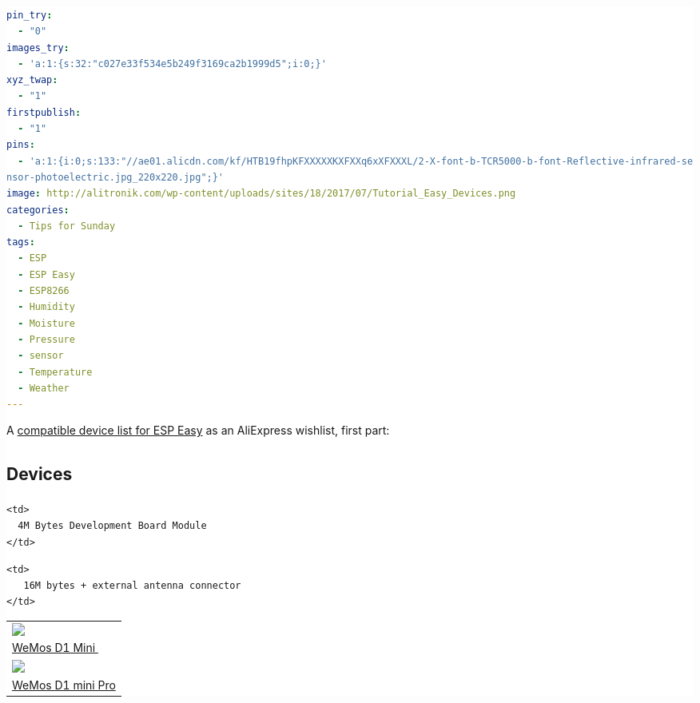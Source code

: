 ```yaml
pin_try:
  - "0"
images_try:
  - 'a:1:{s:32:"c027e33f534e5b249f3169ca2b1999d5";i:0;}'
xyz_twap:
  - "1"
firstpublish:
  - "1"
pins:
  - 'a:1:{i:0;s:133:"//ae01.alicdn.com/kf/HTB19fhpKFXXXXXKXFXXq6xXFXXXL/2-X-font-b-TCR5000-b-font-Reflective-infrared-sensor-photoelectric.jpg_220x220.jpg";}'
image: http://alitronik.com/wp-content/uploads/sites/18/2017/07/Tutorial_Easy_Devices.png
categories:
  - Tips for Sunday
tags:
  - ESP
  - ESP Easy
  - ESP8266
  - Humidity
  - Moisture
  - Pressure
  - sensor
  - Temperature
  - Weather
---
```

A [compatible device list for ESP Easy](https://www.letscontrolit.com/wiki/index.php/Devices) as an AliExpress wishlist, first part:

## Devices

<table>
  <tr>
    <td>
      <a href="http://s.click.aliexpress.com/e/vn2fiEa" target="_parent"><img src="//ae01.alicdn.com/kf/HTB1BbHYRpXXXXbOaFXXq6xXFXXXF/NodeMCU-Lua-ESP8266-ESP-12-font-b-WeMos-b-font-font-b-D1-b-font-font.jpg_220x220.jpg" /><span style="display: block;">WeMos D1 Mini </span></a>
    </td>
    
    <td>
      4M Bytes Development Board Module
    </td>
  </tr>
  
  <tr>
    <td>
      <a href="http://s.click.aliexpress.com/e/Iq3bqvv" target="_parent"><img src="//ae01.alicdn.com/kf/HTB1r0YYQVXXXXabXVXXq6xXFXXXc/1PCS-font-b-WEMOS-b-font-font-b-D1-b-font-font-b-mini-b-font.jpg_220x220.jpg" /><span style="display: block;">WeMos D1 mini Pro</span></a>
    </td>
    
    <td>
       16M bytes + external antenna connector
    </td>
  </tr>
  